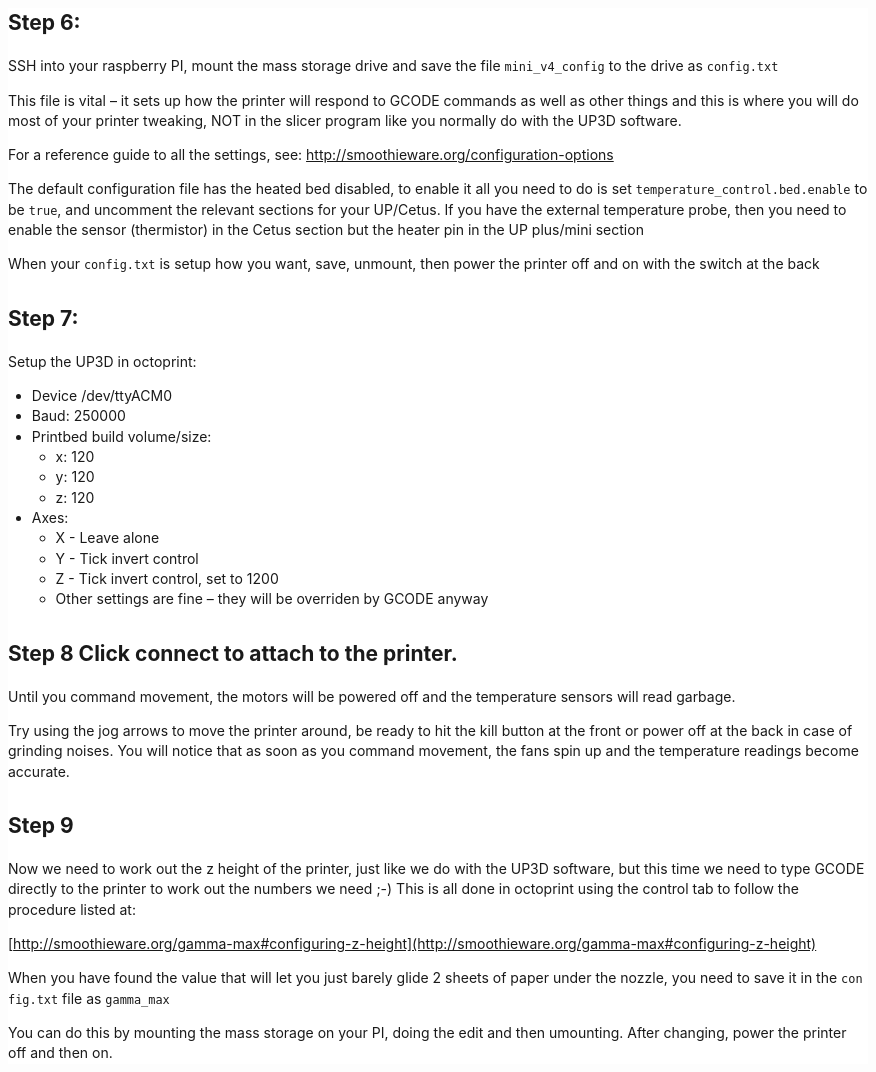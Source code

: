 ## Step 6:
SSH into your raspberry PI, mount the mass storage drive and save the file `mini_v4_config` to the drive as `config.txt`

This file is vital – it sets up how the printer will respond to GCODE commands as well as other things and this is where you will do most of your printer tweaking, NOT in the slicer program like you normally do with the UP3D software.

For a reference guide to all the settings, see:  http://smoothieware.org/configuration-options

The default configuration file has the heated bed disabled, to enable it all you need to do is set `temperature_control.bed.enable` to be `true`, and uncomment the relevant sections for your UP/Cetus.  If you have the external temperature probe, then you need to enable the sensor (thermistor) in the Cetus section but the heater pin in the UP plus/mini section

When your `config.txt` is setup how you want, save, unmount, then power the printer off and on with the switch at the back

## Step 7:
Setup the UP3D in octoprint:
* Device /dev/ttyACM0
* Baud: 250000
* Printbed build volume/size:
  * x: 120
  * y: 120
  * z: 120
* Axes:
  * X - Leave alone
  * Y - Tick invert control
  * Z - Tick invert control, set to 1200
  * Other settings are fine – they will be overriden by GCODE anyway

## Step 8 Click connect to attach to the printer.
Until you command movement, the motors will be powered off and the temperature sensors will read garbage.

Try using the jog arrows to move the printer around, be ready to hit the kill button at the front or power off at the back in case of grinding noises.  You will notice that as soon as you command movement, the fans spin up and the temperature readings become accurate.

## Step 9
Now we need to work out the z height of the printer, just like we do with the UP3D software, but this time we need to type GCODE directly to the printer to work out the numbers we need ;-)  This is all done in octoprint using the control tab to follow the procedure listed at:

[http://smoothieware.org/gamma-max#configuring-z-height](http://smoothieware.org/gamma-max#configuring-z-height)

When you have found the value that will let you just barely glide 2 sheets of paper under the nozzle, you need to save it in the `config.txt` file as `gamma_max`

You can do this by mounting the mass storage on your PI, doing the edit and then umounting.  After changing, power the printer off and then on.
